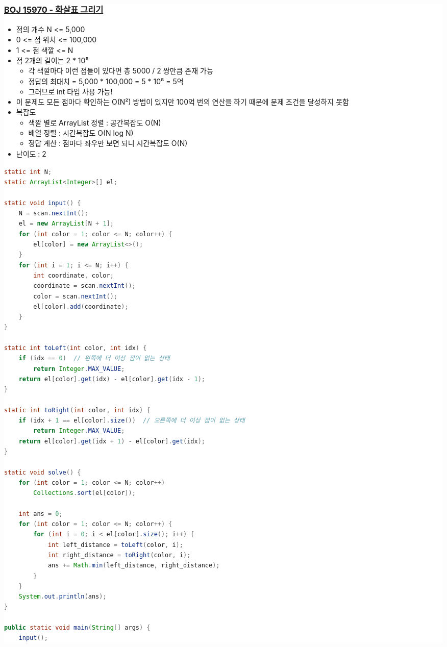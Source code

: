 ### [BOJ 15970 - 화살표 그리기](https://www.acmicpc.net/problem/15970)

- 점의 개수 N <= 5,000
- 0 <= 점 위치 <= 100,000
- 1 <= 점 색깔 <= N
- 점 2개의 길이는 2 \* 10⁵
  - 각 색깔마다 이런 점들이 있다면 총 5000 / 2 쌍만큼 존재 가능
  - 정답의 최대치 = 5,000 \* 100,000 = 5 \* 10⁸ = 5억
  - 그러므로 int 타입 사용 가능!
- 이 문제도 모든 점마다 확인하는 O(N²) 방법이 있지만 100억 번의 연산을 하기 때문에 문제 조건을 달성하지 못함
- 복잡도
  - 색깔 별로 ArrayList 정렬 : 공간복잡도 O(N)
  - 배열 정렬 : 시간복잡도 O(N log N)
  - 정답 계산 : 점마다 좌우만 보면 되니 시간복잡도 O(N)
- 난이도 : 2

```java
static int N;
static ArrayList<Integer>[] el;

static void input() {
    N = scan.nextInt();
    el = new ArrayList[N + 1];
    for (int color = 1; color <= N; color++) {
        el[color] = new ArrayList<>();
    }
    for (int i = 1; i <= N; i++) {
        int coordinate, color;
        coordinate = scan.nextInt();
        color = scan.nextInt();
        el[color].add(coordinate);
    }
}

static int toLeft(int color, int idx) {
    if (idx == 0)  // 왼쪽에 더 이상 점이 없는 상태
        return Integer.MAX_VALUE;
    return el[color].get(idx) - el[color].get(idx - 1);
}

static int toRight(int color, int idx) {
    if (idx + 1 == el[color].size())  // 오른쪽에 더 이상 점이 없는 상태
        return Integer.MAX_VALUE;
    return el[color].get(idx + 1) - el[color].get(idx);
}

static void solve() {
    for (int color = 1; color <= N; color++)
        Collections.sort(el[color]);

    int ans = 0;
    for (int color = 1; color <= N; color++) {
        for (int i = 0; i < el[color].size(); i++) {
            int left_distance = toLeft(color, i);
            int right_distance = toRight(color, i);
            ans += Math.min(left_distance, right_distance);
        }
    }
    System.out.println(ans);
}

public static void main(String[] args) {
    input();
```